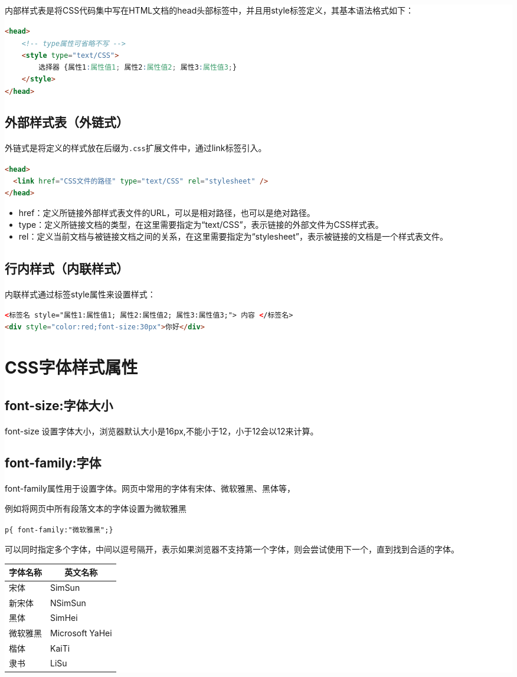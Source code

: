 内部样式表是将CSS代码集中写在HTML文档的head头部标签中，并且用style标签定义，其基本语法格式如下：

```html
<head>
    <!-- type属性可省略不写 -->
    <style type="text/CSS">
        选择器 {属性1:属性值1; 属性2:属性值2; 属性3:属性值3;}
    </style>
</head>
```


## 外部样式表（外链式）

外链式是将定义的样式放在后缀为`.css`扩展文件中，通过link标签引入。

```html
<head>
  <link href="CSS文件的路径" type="text/CSS" rel="stylesheet" />
</head>
```

- href：定义所链接外部样式表文件的URL，可以是相对路径，也可以是绝对路径。
- type：定义所链接文档的类型，在这里需要指定为“text/CSS”，表示链接的外部文件为CSS样式表。
- rel：定义当前文档与被链接文档之间的关系，在这里需要指定为“stylesheet”，表示被链接的文档是一个样式表文件。


## 行内样式（内联样式）

内联样式通过标签style属性来设置样式：

```html
<标签名 style="属性1:属性值1; 属性2:属性值2; 属性3:属性值3;"> 内容 </标签名>
<div style="color:red;font-size:30px">你好</div>
```


# CSS字体样式属性

## font-size:字体大小

font-size 设置字体大小，浏览器默认大小是16px,不能小于12，小于12会以12来计算。

## font-family:字体

font-family属性用于设置字体。网页中常用的字体有宋体、微软雅黑、黑体等，

例如将网页中所有段落文本的字体设置为微软雅黑

```
p{ font-family:"微软雅黑";}
```

可以同时指定多个字体，中间以逗号隔开，表示如果浏览器不支持第一个字体，则会尝试使用下一个，直到找到合适的字体。

| 字体名称 | 英文名称 |
| --- | --- |
| 宋体 | SimSun |
| 新宋体 | NSimSun |
| 黑体 | SimHei |
| 微软雅黑 | Microsoft YaHei |
| 楷体 | KaiTi |
| 隶书 | LiSu |